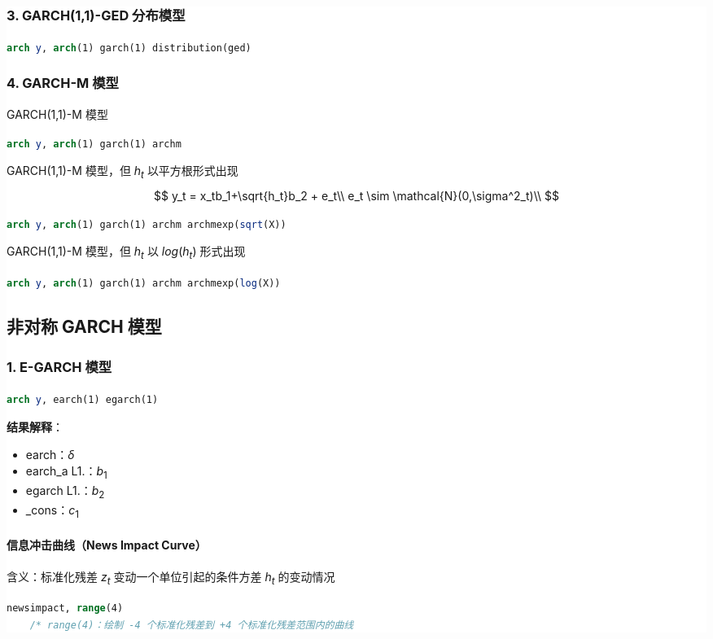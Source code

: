 ### 3. GARCH(1,1)-GED 分布模型

```stata
arch y, arch(1) garch(1) distribution(ged)
```



### 4. GARCH-M 模型

GARCH(1,1)-M 模型

```stata
arch y, arch(1) garch(1) archm
```

GARCH(1,1)-M 模型，但 $h_t$ 以平方根形式出现
$$
y_t = x_tb_1+\sqrt{h_t}b_2 + e_t\\ 
e_t \sim \mathcal{N}(0,\sigma^2_t)\\
$$

```stata
arch y, arch(1) garch(1) archm archmexp(sqrt(X))
```

GARCH(1,1)-M 模型，但 $h_t$ 以 $log(h_t)$ 形式出现

```stata
arch y, arch(1) garch(1) archm archmexp(log(X))
```





## 非对称 GARCH 模型

### 1. E-GARCH 模型

```stata
arch y, earch(1) egarch(1)
```

**结果解释**：

- earch：$\delta$
- earch_a L1.：$b_1$
- egarch L1.：$b_2$
- _cons：$c_1$

#### 信息冲击曲线（News Impact Curve）

含义：标准化残差 $z_t$ 变动一个单位引起的条件方差 $h_t$ 的变动情况

```stata
newsimpact, range(4)
	/* range(4)：绘制 -4 个标准化残差到 +4 个标准化残差范围内的曲线
```
